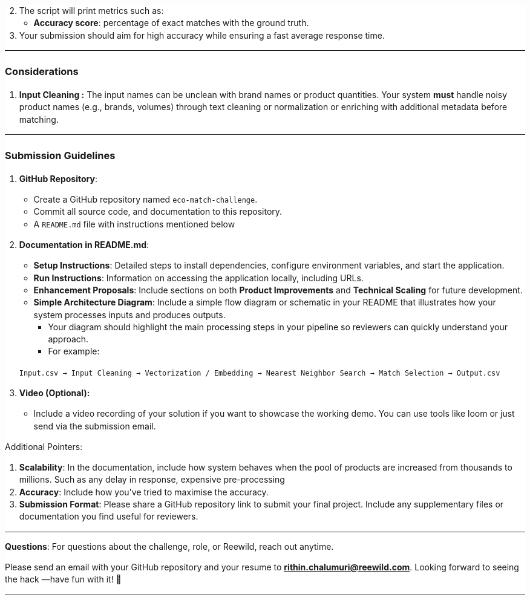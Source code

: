 2. The script will print metrics such as:
    - **Accuracy score**: percentage of exact matches with the ground truth.
3. Your submission should aim for high accuracy while ensuring a fast average response time.

---

### Considerations

1. **Input Cleaning :** The input names can be unclean with brand names or product quantities. Your system **must** handle noisy product names (e.g., brands, volumes) through text cleaning or normalization or enriching with additional metadata before matching.

---

### Submission Guidelines

1. **GitHub Repository**:
    - Create a GitHub repository named `eco-match-challenge`.
    - Commit all source code, and documentation to this repository.
    - A `README.md` file with instructions mentioned below
2. **Documentation in README.md**:
    - **Setup Instructions**: Detailed steps to install dependencies, configure environment variables, and start the application.
    - **Run Instructions**: Information on accessing the application locally, including URLs.
    - **Enhancement Proposals**: Include sections on both **Product Improvements** and **Technical Scaling** for future development.
    - **Simple Architecture  Diagram**: Include a simple flow diagram or schematic in your README that illustrates how your system processes inputs and produces outputs.
        - Your diagram should highlight the main processing steps in your pipeline so reviewers can quickly understand your approach.
        - For example:
    
    ```
    Input.csv → Input Cleaning → Vectorization / Embedding → Nearest Neighbor Search → Match Selection → Output.csv
    ```
    
3. **Video (Optional):** 
    - Include a video recording of your solution if you want to showcase the working demo. You can use tools like loom or just send via the submission email.
    

Additional Pointers:

1. **Scalability**: In the documentation, include how system behaves when the pool of products are increased from thousands to millions. Such as any delay in response, expensive pre-processing
2. **Accuracy**: Include how you've tried to maximise the accuracy. 
3. **Submission Format**: Please share a GitHub repository link to submit your final project. Include any supplementary files or documentation you find useful for reviewers.

---

**Questions**: For questions about the challenge, role, or Reewild, reach out anytime.

Please send an email with your GitHub repository and your resume to **rithin.chalumuri@reewild.com**. Looking forward to seeing the hack —have fun with it! 🌱

---